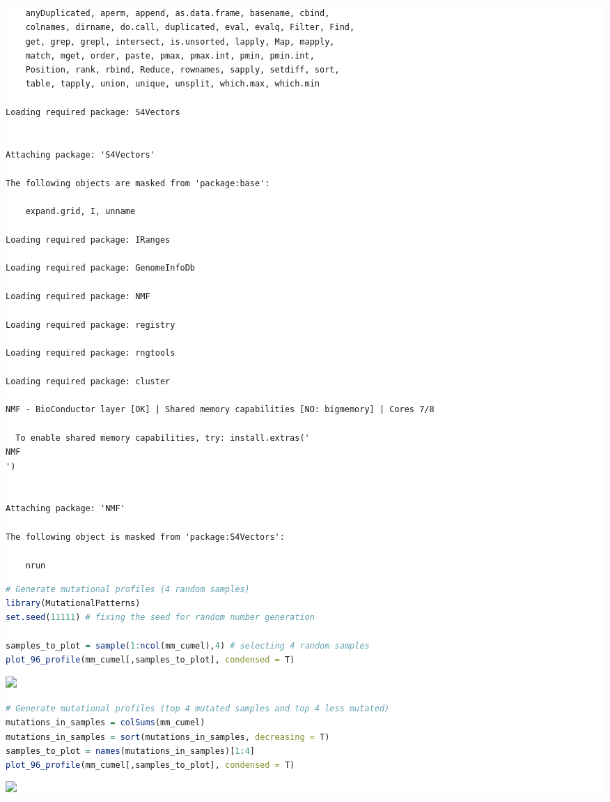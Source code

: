         anyDuplicated, aperm, append, as.data.frame, basename, cbind,
        colnames, dirname, do.call, duplicated, eval, evalq, Filter, Find,
        get, grep, grepl, intersect, is.unsorted, lapply, Map, mapply,
        match, mget, order, paste, pmax, pmax.int, pmin, pmin.int,
        Position, rank, rbind, Reduce, rownames, sapply, setdiff, sort,
        table, tapply, union, unique, unsplit, which.max, which.min

    Loading required package: S4Vectors


    Attaching package: 'S4Vectors'

    The following objects are masked from 'package:base':

        expand.grid, I, unname

    Loading required package: IRanges

    Loading required package: GenomeInfoDb

    Loading required package: NMF

    Loading required package: registry

    Loading required package: rngtools

    Loading required package: cluster

    NMF - BioConductor layer [OK] | Shared memory capabilities [NO: bigmemory] | Cores 7/8

      To enable shared memory capabilities, try: install.extras('
    NMF
    ')


    Attaching package: 'NMF'

    The following object is masked from 'package:S4Vectors':

        nrun

``` r
# Generate mutational profiles (4 random samples)
library(MutationalPatterns)
set.seed(11111) # fixing the seed for random number generation

samples_to_plot = sample(1:ncol(mm_cumel),4) # selecting 4 random samples
plot_96_profile(mm_cumel[,samples_to_plot], condensed = T)
```

![](class18_cancer_files/figure-commonmark/unnamed-chunk-2-1.png)

``` r
# Generate mutational profiles (top 4 mutated samples and top 4 less mutated)
mutations_in_samples = colSums(mm_cumel)
mutations_in_samples = sort(mutations_in_samples, decreasing = T)
samples_to_plot = names(mutations_in_samples)[1:4]
plot_96_profile(mm_cumel[,samples_to_plot], condensed = T)
```

![](class18_cancer_files/figure-commonmark/unnamed-chunk-2-2.png)
